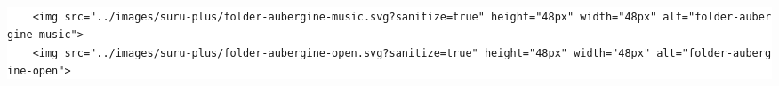         <img src="../images/suru-plus/folder-aubergine-music.svg?sanitize=true" height="48px" width="48px" alt="folder-aubergine-music">
        <img src="../images/suru-plus/folder-aubergine-open.svg?sanitize=true" height="48px" width="48px" alt="folder-aubergine-open">